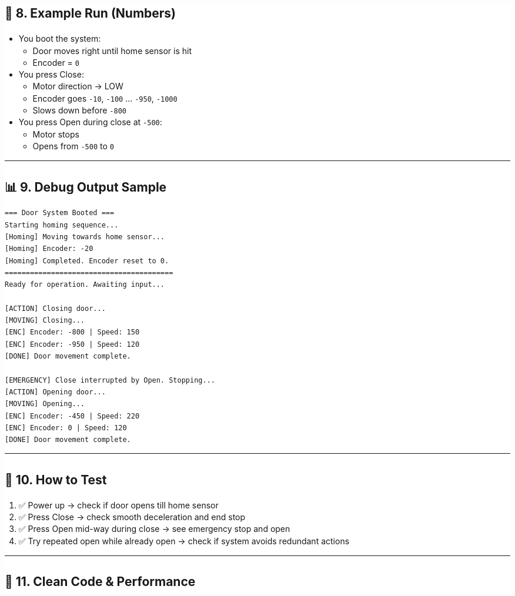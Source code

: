 
## 🔢 8. Example Run (Numbers)

- You boot the system:
  - Door moves right until home sensor is hit
  - Encoder = `0`
- You press Close:
  - Motor direction → LOW
  - Encoder goes `-10`, `-100` ... `-950`, `-1000`
  - Slows down before `-800`
- You press Open during close at `-500`:
  - Motor stops
  - Opens from `-500` to `0`

---

## 📊 9. Debug Output Sample
```
=== Door System Booted ===
Starting homing sequence...
[Homing] Moving towards home sensor...
[Homing] Encoder: -20
[Homing] Completed. Encoder reset to 0.
========================================
Ready for operation. Awaiting input...

[ACTION] Closing door...
[MOVING] Closing...
[ENC] Encoder: -800 | Speed: 150
[ENC] Encoder: -950 | Speed: 120
[DONE] Door movement complete.

[EMERGENCY] Close interrupted by Open. Stopping...
[ACTION] Opening door...
[MOVING] Opening...
[ENC] Encoder: -450 | Speed: 220
[ENC] Encoder: 0 | Speed: 120
[DONE] Door movement complete.
```

---

## 🧪 10. How to Test

1. ✅ Power up → check if door opens till home sensor
2. ✅ Press Close → check smooth deceleration and end stop
3. ✅ Press Open mid-way during close → see emergency stop and open
4. ✅ Try repeated open while already open → check if system avoids redundant actions

---

## 🧼 11. Clean Code & Performance
